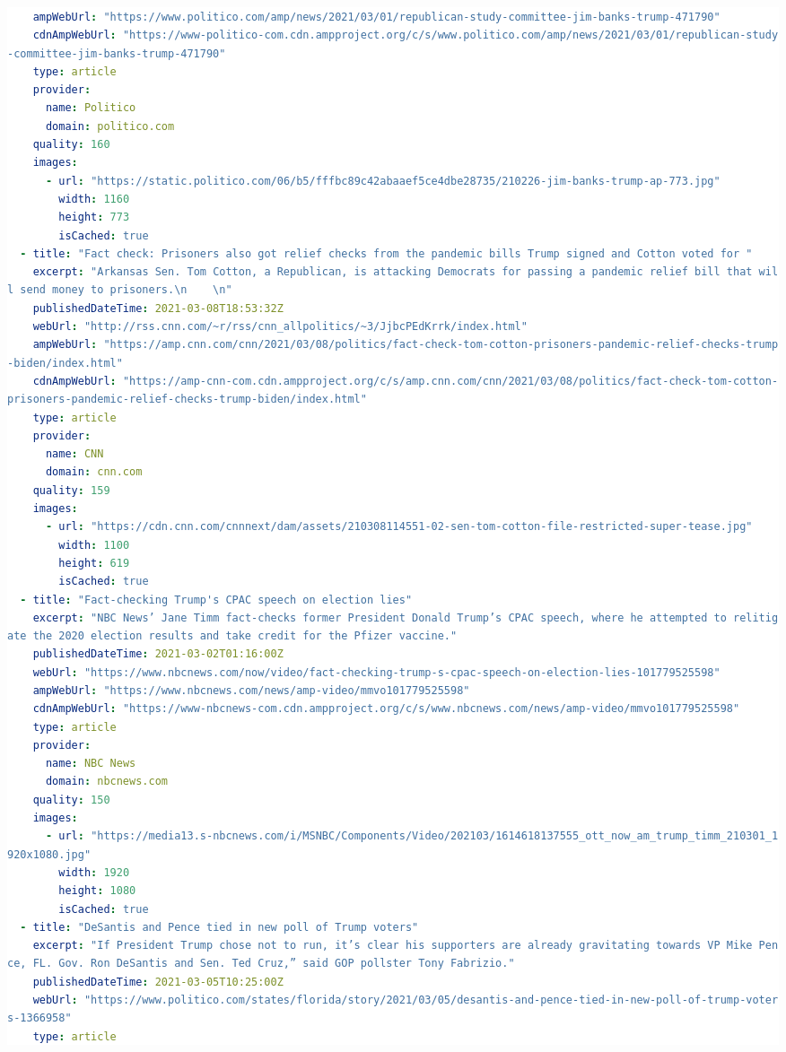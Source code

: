 ```yaml
    ampWebUrl: "https://www.politico.com/amp/news/2021/03/01/republican-study-committee-jim-banks-trump-471790"
    cdnAmpWebUrl: "https://www-politico-com.cdn.ampproject.org/c/s/www.politico.com/amp/news/2021/03/01/republican-study-committee-jim-banks-trump-471790"
    type: article
    provider:
      name: Politico
      domain: politico.com
    quality: 160
    images:
      - url: "https://static.politico.com/06/b5/fffbc89c42abaaef5ce4dbe28735/210226-jim-banks-trump-ap-773.jpg"
        width: 1160
        height: 773
        isCached: true
  - title: "Fact check: Prisoners also got relief checks from the pandemic bills Trump signed and Cotton voted for "
    excerpt: "Arkansas Sen. Tom Cotton, a Republican, is attacking Democrats for passing a pandemic relief bill that will send money to prisoners.\n    \n"
    publishedDateTime: 2021-03-08T18:53:32Z
    webUrl: "http://rss.cnn.com/~r/rss/cnn_allpolitics/~3/JjbcPEdKrrk/index.html"
    ampWebUrl: "https://amp.cnn.com/cnn/2021/03/08/politics/fact-check-tom-cotton-prisoners-pandemic-relief-checks-trump-biden/index.html"
    cdnAmpWebUrl: "https://amp-cnn-com.cdn.ampproject.org/c/s/amp.cnn.com/cnn/2021/03/08/politics/fact-check-tom-cotton-prisoners-pandemic-relief-checks-trump-biden/index.html"
    type: article
    provider:
      name: CNN
      domain: cnn.com
    quality: 159
    images:
      - url: "https://cdn.cnn.com/cnnnext/dam/assets/210308114551-02-sen-tom-cotton-file-restricted-super-tease.jpg"
        width: 1100
        height: 619
        isCached: true
  - title: "Fact-checking Trump's CPAC speech on election lies"
    excerpt: "NBC News’ Jane Timm fact-checks former President Donald Trump’s CPAC speech, where he attempted to relitigate the 2020 election results and take credit for the Pfizer vaccine."
    publishedDateTime: 2021-03-02T01:16:00Z
    webUrl: "https://www.nbcnews.com/now/video/fact-checking-trump-s-cpac-speech-on-election-lies-101779525598"
    ampWebUrl: "https://www.nbcnews.com/news/amp-video/mmvo101779525598"
    cdnAmpWebUrl: "https://www-nbcnews-com.cdn.ampproject.org/c/s/www.nbcnews.com/news/amp-video/mmvo101779525598"
    type: article
    provider:
      name: NBC News
      domain: nbcnews.com
    quality: 150
    images:
      - url: "https://media13.s-nbcnews.com/i/MSNBC/Components/Video/202103/1614618137555_ott_now_am_trump_timm_210301_1920x1080.jpg"
        width: 1920
        height: 1080
        isCached: true
  - title: "DeSantis and Pence tied in new poll of Trump voters"
    excerpt: "If President Trump chose not to run, it’s clear his supporters are already gravitating towards VP Mike Pence, FL. Gov. Ron DeSantis and Sen. Ted Cruz,” said GOP pollster Tony Fabrizio."
    publishedDateTime: 2021-03-05T10:25:00Z
    webUrl: "https://www.politico.com/states/florida/story/2021/03/05/desantis-and-pence-tied-in-new-poll-of-trump-voters-1366958"
    type: article
```